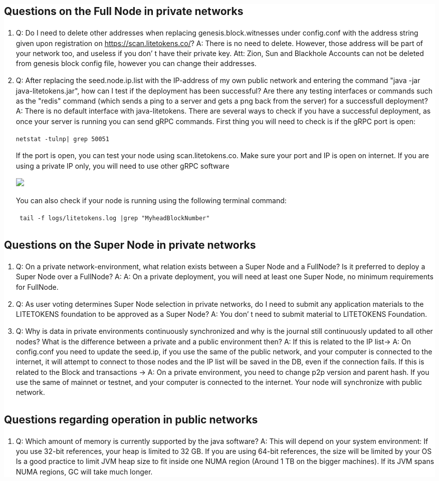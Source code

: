 Questions on the Full Node in private networks
-----
1.	Q: Do I need to delete other addresses when replacing genesis.block.witnesses under config.conf with the address string given upon registration on https://scan.litetokens.co/?
    A: There is no need to delete. However, those address will be part of your network too, and useless if you don’ t have their private key. Att: Zion, Sun and Blackhole Accounts can not be deleted from genesis block config file, however you can change their addresses.

2.	Q: After replacing the seed.node.ip.list with the IP-address of my own public network and entering the command "java -jar java-litetokens.jar", how can I test if the deployment has been successful? Are there any testing interfaces or commands such as the "redis" command (which sends a ping to a server and gets a png back from the server) for a successfull deployment?
    A: There is no default interface with java-litetokens. There are several ways to check if you have a successful deployment, as once your server is running you can send gRPC commands. First thing you will need to check is if the gRPC port is open:


        netstat -tulnp| grep 50051

       If the port is open, you can test your node using scan.litetokens.co. Make sure your port and IP is open on internet. If you are using a private IP only, you will need to use other gRPC software

    ![](https://raw.githubusercontent.com/litetokens/Documentation/master/images/FAQ/查询节点.png)

    You can also check if your node is running using the following terminal command:

         tail -f logs/litetokens.log |grep "MyheadBlockNumber"



Questions on the Super Node in private networks
-----
1.	Q:  On a private network-environment, what relation exists between a Super Node and a FullNode? Is it preferred to deploy a Super Node over a FullNode?
    A:  A: On a private deployment, you will need at least one Super Node, no minimum requirements for FullNode.

2.	Q: As user voting determines Super Node selection in private networks, do I need to submit any application materials to the LITETOKENS foundation to be approved as a Super Node?
    A: You don’ t need to submit material to LITETOKENS Foundation.

3.	Q: Why is data in private environments continuously synchronized and why is the journal still continuously updated to all other nodes? What is the difference between a private and a public environment then?
    A: If this is related to the IP list-> A: On config.conf you need to update the seed.ip, if you use the same of the public network, and your computer is connected to the internet, it will attempt to connect to those nodes and the IP list will be saved in the DB, even if the connection fails.
       If this is related to the Block and transactions -> A: On a private environment, you need to change p2p version and parent hash. If you use the same of mainnet or testnet, and your computer is connected to the internet. Your node will synchronize with public network.


Questions regarding operation in public networks
-----
1.	Q: Which amount of memory is currently supported by the java software?
    A: This will depend on your system environment: If you use 32-bit references, your heap is limited to 32 GB. If you are using 64-bit references, the size will be limited by your OS
       Is a good practice to limit JVM heap size to fit inside one NUMA region (Around 1 TB on the bigger machines). If its JVM spans NUMA regions, GC will take much longer.

